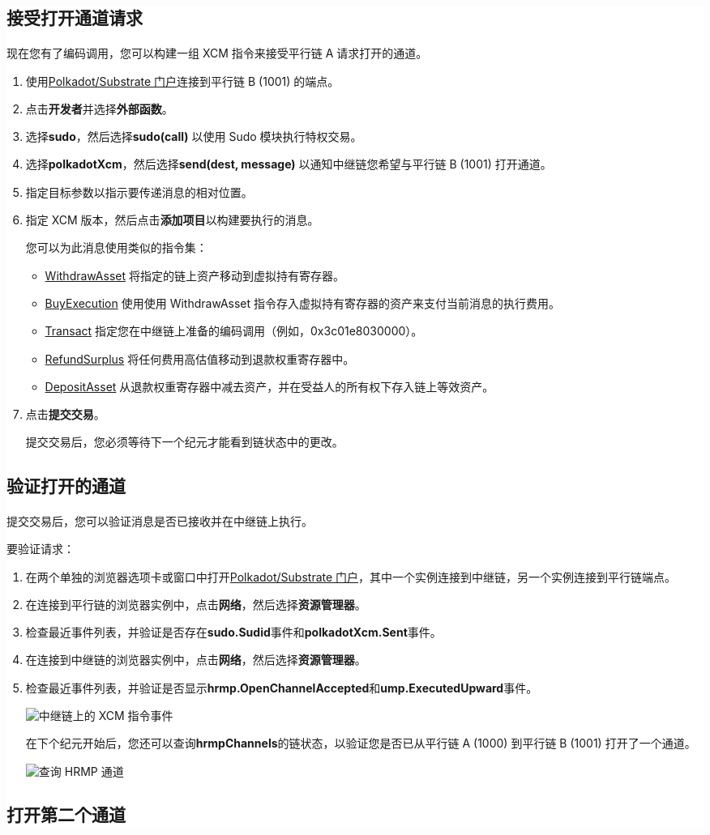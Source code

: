 ## 接受打开通道请求

现在您有了编码调用，您可以构建一组 XCM 指令来接受平行链 A 请求打开的通道。

1. 使用[Polkadot/Substrate 门户](https://polkadot.js.org/apps)连接到平行链 B (1001) 的端点。

2. 点击**开发者**并选择**外部函数**。

3. 选择**sudo**，然后选择**sudo(call)** 以使用 Sudo 模块执行特权交易。

4. 选择**polkadotXcm**，然后选择**send(dest, message)** 以通知中继链您希望与平行链 B (1001) 打开通道。

5. 指定目标参数以指示要传递消息的相对位置。

6. 指定 XCM 版本，然后点击**添加项目**以构建要执行的消息。

   您可以为此消息使用类似的指令集：

   - [WithdrawAsset](https://github.com/paritytech/xcm-format#withdrawasset) 将指定的链上资产移动到虚拟持有寄存器。

   - [BuyExecution](https://github.com/paritytech/xcm-format#buyexecution) 使用使用 WithdrawAsset 指令存入虚拟持有寄存器的资产来支付当前消息的执行费用。

   - [Transact](https://github.com/paritytech/xcm-format#transact) 指定您在中继链上准备的编码调用（例如，0x3c01e8030000）。

   - [RefundSurplus](https://github.com/paritytech/xcm-format#refundsurplus) 将任何费用高估值移动到退款权重寄存器中。

   - [DepositAsset](https://github.com/paritytech/xcm-format#depositasset) 从退款权重寄存器中减去资产，并在受益人的所有权下存入链上等效资产。

7. 点击**提交交易**。

   提交交易后，您必须等待下一个纪元才能看到链状态中的更改。

## 验证打开的通道

提交交易后，您可以验证消息是否已接收并在中继链上执行。

要验证请求：

1. 在两个单独的浏览器选项卡或窗口中打开[Polkadot/Substrate 门户](https://polkadot.js.org/apps)，其中一个实例连接到中继链，另一个实例连接到平行链端点。

2. 在连接到平行链的浏览器实例中，点击**网络**，然后选择**资源管理器**。

3. 检查最近事件列表，并验证是否存在**sudo.Sudid**事件和**polkadotXcm.Sent**事件。

4. 在连接到中继链的浏览器实例中，点击**网络**，然后选择**资源管理器**。

5. 检查最近事件列表，并验证是否显示**hrmp.OpenChannelAccepted**和**ump.ExecutedUpward**事件。

   ![中继链上的 XCM 指令事件](/media/images/docs/tutorials/parachains/hrmp-relay-chain-request-accepted.png)

   在下个纪元开始后，您还可以查询**hrmpChannels**的链状态，以验证您是否已从平行链 A (1000) 到平行链 B (1001) 打开了一个通道。

   ![查询 HRMP 通道](/media/images/docs/tutorials/parachains/hrmp-verify-channel.png)

## 打开第二个通道
